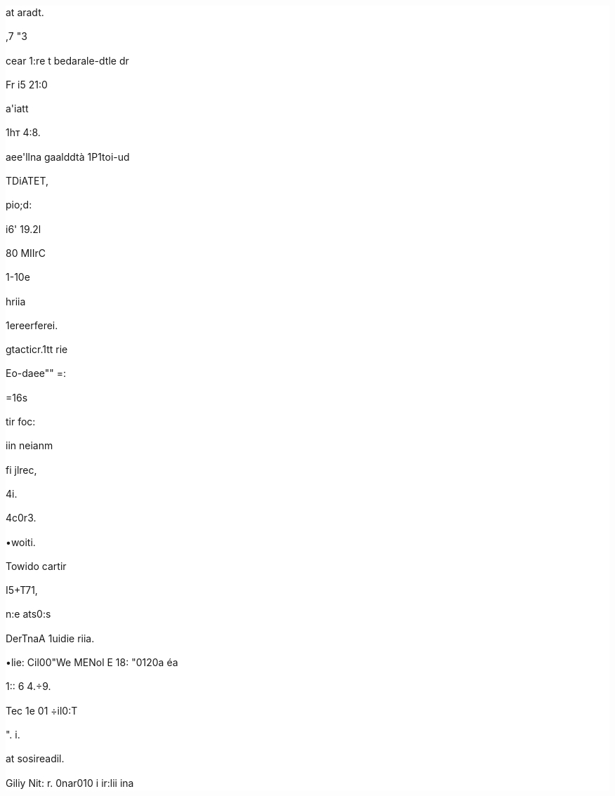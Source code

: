 at aradt.

,7 "3

cear 1:re t bedarale-dtle dr

Fr i5 21:0

a'iatt

1hт 4:8.

aee'llna gaalddtà 1P1toi-ud

TDiATET,

pio;d:

i6' 19.2l

80 MIIrC

1-10e

hriia

1ereerferei.

gtacticr.1tt rie

Eo-daee"" =:

=16s

tir foc:

iin neianm

fi jlrec,

4і.

4c0r3.

•woiti.

Towido cartir

I5+T71,

n:e ats0:s

DerTnaA 1uidie riia.

•lie: Cil00"We MENol E 18: "0120a éa

1:: 6 4.÷9.

Tec 1e 01 ÷il0:T

". i.

at sosireadil.

Giliy Nit: r. 0nar010 i ir:lii ina
